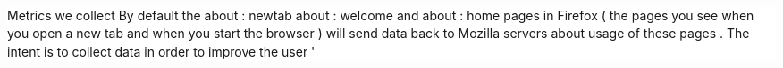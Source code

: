 #
Metrics
we
collect
By
default
the
about
:
newtab
about
:
welcome
and
about
:
home
pages
in
Firefox
(
the
pages
you
see
when
you
open
a
new
tab
and
when
you
start
the
browser
)
will
send
data
back
to
Mozilla
servers
about
usage
of
these
pages
.
The
intent
is
to
collect
data
in
order
to
improve
the
user
'